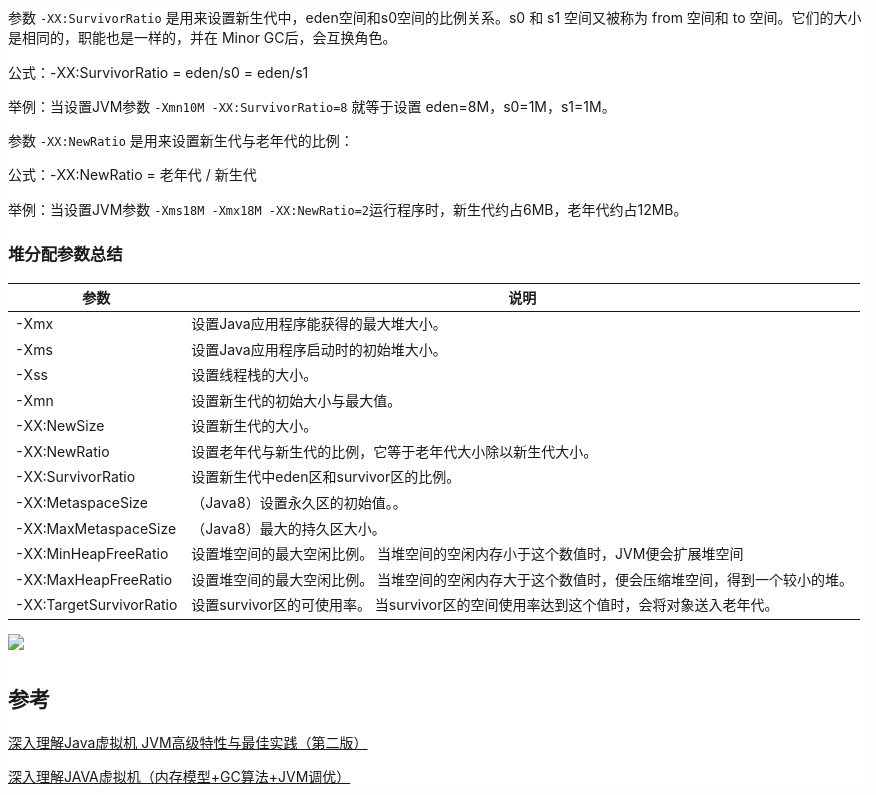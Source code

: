 参数 `-XX:SurvivorRatio` 是用来设置新生代中，eden空间和s0空间的比例关系。s0 和 s1 空间又被称为 from 空间和 to 空间。它们的大小是相同的，职能也是一样的，并在 Minor GC后，会互换角色。

公式：-XX:SurvivorRatio = eden/s0 = eden/s1

举例：当设置JVM参数 `-Xmn10M -XX:SurvivorRatio=8` 就等于设置 eden=8M，s0=1M，s1=1M。

参数 `-XX:NewRatio` 是用来设置新生代与老年代的比例：

公式：-XX:NewRatio = 老年代 / 新生代

举例：当设置JVM参数 `-Xms18M -Xmx18M -XX:NewRatio=2`运行程序时，新生代约占6MB，老年代约占12MB。

###  堆分配参数总结

| 参数                    | 说明                                                         |
| ----------------------- | ------------------------------------------------------------ |
| -Xmx                    | 设置Java应用程序能获得的最大堆大小。                         |
| -Xms                    | 设置Java应用程序启动时的初始堆大小。                         |
| -Xss                    | 设置线程栈的大小。                                           |
| -Xmn                    | 设置新生代的初始大小与最大值。                               |
| -XX:NewSize             | 设置新生代的大小。                                           |
| -XX:NewRatio            | 设置老年代与新生代的比例，它等于老年代大小除以新生代大小。   |
| -XX:SurvivorRatio       | 设置新生代中eden区和survivor区的比例。                       |
| -XX:MetaspaceSize       | （Java8）设置永久区的初始值。。                              |
| -XX:MaxMetaspaceSize    | （Java8）最大的持久区大小。                                  |
| -XX:MinHeapFreeRatio    | 设置堆空间的最大空闲比例。 当堆空间的空闲内存小于这个数值时，JVM便会扩展堆空间 |
| -XX:MaxHeapFreeRatio    | 设置堆空间的最大空闲比例。 当堆空间的空闲内存大于这个数值时，便会压缩堆空间，得到一个较小的堆。 |
| -XX:TargetSurvivorRatio | 设置survivor区的可使用率。 当survivor区的空间使用率达到这个值时，会将对象送入老年代。 |

![](https://raw.githubusercontent.com/xmzpc/PicBed/master/img/201910/20191028142017.png)

## 参考

[深入理解Java虚拟机 JVM高级特性与最佳实践（第二版）]()

[深入理解JAVA虚拟机（内存模型+GC算法+JVM调优）](https://www.cnblogs.com/yueshutong/p/9768298.html#垃圾收集的作用)